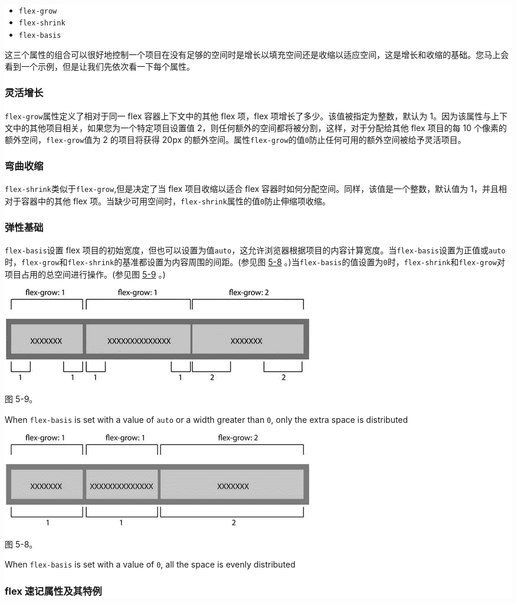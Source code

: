 *   `flex-grow`
*   `flex-shrink`
*   `flex-basis`

这三个属性的组合可以很好地控制一个项目在没有足够的空间时是增长以填充空间还是收缩以适应空间，这是增长和收缩的基础。您马上会看到一个示例，但是让我们先依次看一下每个属性。

### 灵活增长

`flex-grow`属性定义了相对于同一 flex 容器上下文中的其他 flex 项，flex 项增长了多少。该值被指定为整数，默认为 1。因为该属性与上下文中的其他项目相关，如果您为一个特定项目设置值 2，则任何额外的空间都将被分割，这样，对于分配给其他 flex 项目的每 10 个像素的额外空间，`flex-grow`值为 2 的项目将获得 20px 的额外空间。属性`flex-grow`的值`0`防止任何可用的额外空间被给予灵活项目。

### 弯曲收缩

`flex-shrink`类似于`flex-grow`,但是决定了当 flex 项目收缩以适合 flex 容器时如何分配空间。同样，该值是一个整数，默认值为 1，并且相对于容器中的其他 flex 项。当缺少可用空间时，`flex-shrink`属性的值`0`防止伸缩项收缩。

### 弹性基础

`flex-basis`设置 flex 项目的初始宽度，但也可以设置为值`auto`，这允许浏览器根据项目的内容计算宽度。当`flex-basis`设置为正值或`auto`时，`flex-grow`和`flex-shrink`的基准都设置为内容周围的间距。(参见图 [5-8](#Fig8) 。)当`flex-basis`的值设置为`0`时，`flex-shrink`和`flex-grow`对项目占用的总空间进行操作。(参见图 [5-9](#Fig9) 。)

![A320135_1_En_5_Fig9_HTML.jpg](img/A320135_1_En_5_Fig9_HTML.jpg)

图 5-9。

When `flex-basis` is set with a value of `auto` or a width greater than `0`, only the extra space is distributed

![A320135_1_En_5_Fig8_HTML.jpg](img/A320135_1_En_5_Fig8_HTML.jpg)

图 5-8。

When `flex-basis` is set with a value of `0`, all the space is evenly distributed

### flex 速记属性及其特例
